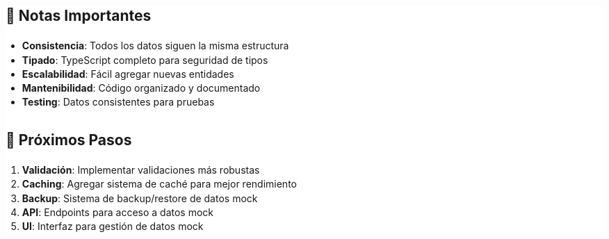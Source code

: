 ## 📝 Notas Importantes

- **Consistencia**: Todos los datos siguen la misma estructura
- **Tipado**: TypeScript completo para seguridad de tipos
- **Escalabilidad**: Fácil agregar nuevas entidades
- **Mantenibilidad**: Código organizado y documentado
- **Testing**: Datos consistentes para pruebas

## 🚀 Próximos Pasos

1. **Validación**: Implementar validaciones más robustas
2. **Caching**: Agregar sistema de caché para mejor rendimiento
3. **Backup**: Sistema de backup/restore de datos mock
4. **API**: Endpoints para acceso a datos mock
5. **UI**: Interfaz para gestión de datos mock 
